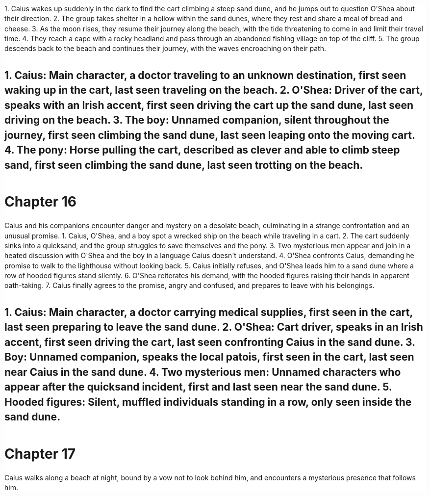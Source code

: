 <events>
1. Caius wakes up suddenly in the dark to find the cart climbing a steep sand dune, and he jumps out to question O'Shea about their direction.
2. The group takes shelter in a hollow within the sand dunes, where they rest and share a meal of bread and cheese.
3. As the moon rises, they resume their journey along the beach, with the tide threatening to come in and limit their travel time.
4. They reach a cape with a rocky headland and pass through an abandoned fishing village on top of the cliff.
5. The group descends back to the beach and continues their journey, with the waves encroaching on their path.
</events>

<characters>1. Caius: Main character, a doctor traveling to an unknown destination, first seen waking up in the cart, last seen traveling on the beach.
2. O'Shea: Driver of the cart, speaks with an Irish accent, first seen driving the cart up the sand dune, last seen driving on the beach.
3. The boy: Unnamed companion, silent throughout the journey, first seen climbing the sand dune, last seen leaping onto the moving cart.
4. The pony: Horse pulling the cart, described as clever and able to climb steep sand, first seen climbing the sand dune, last seen trotting on the beach.</characters>
----------------
# Chapter 16
<synopsis>
Caius and his companions encounter danger and mystery on a desolate beach, culminating in a strange confrontation and an unusual promise.
</synopsis>

<events>
1. Caius, O'Shea, and a boy spot a wrecked ship on the beach while traveling in a cart.
2. The cart suddenly sinks into a quicksand, and the group struggles to save themselves and the pony.
3. Two mysterious men appear and join in a heated discussion with O'Shea and the boy in a language Caius doesn't understand.
4. O'Shea confronts Caius, demanding he promise to walk to the lighthouse without looking back.
5. Caius initially refuses, and O'Shea leads him to a sand dune where a row of hooded figures stand silently.
6. O'Shea reiterates his demand, with the hooded figures raising their hands in apparent oath-taking.
7. Caius finally agrees to the promise, angry and confused, and prepares to leave with his belongings.
</events>

<characters>1. Caius: Main character, a doctor carrying medical supplies, first seen in the cart, last seen preparing to leave the sand dune.
2. O'Shea: Cart driver, speaks in an Irish accent, first seen driving the cart, last seen confronting Caius in the sand dune.
3. Boy: Unnamed companion, speaks the local patois, first seen in the cart, last seen near Caius in the sand dune.
4. Two mysterious men: Unnamed characters who appear after the quicksand incident, first and last seen near the sand dune.
5. Hooded figures: Silent, muffled individuals standing in a row, only seen inside the sand dune.</characters>
----------------
# Chapter 17
<synopsis>
Caius walks along a beach at night, bound by a vow not to look behind him, and encounters a mysterious presence that follows him.
</synopsis>

